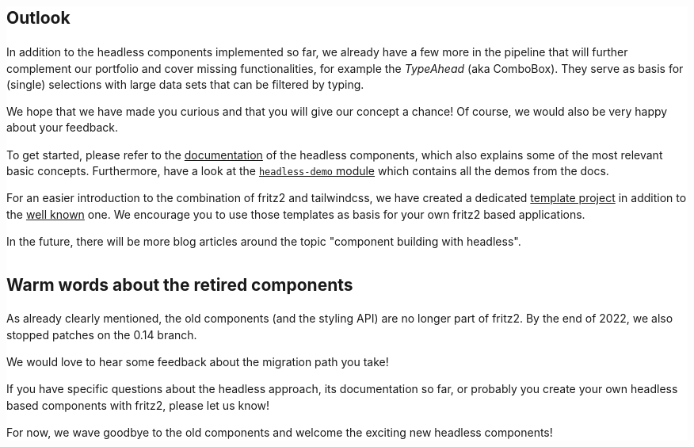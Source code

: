 ## Outlook

In addition to the headless components implemented so far, we already have a few more in the pipeline that will further
complement our portfolio and cover missing functionalities, for example the *TypeAhead* (aka ComboBox). They serve as 
basis for (single) selections with large data sets that can be filtered by typing.

We hope that we have made you curious and that you will give our concept a chance! Of course, we would also be very happy
about your feedback.

To get started, please refer to the [documentation](/headless) of the headless components, which also explains some of
the most relevant basic concepts. Furthermore, have a look at
the [`headless-demo` module](https://github.com/jwstegemann/fritz2/tree/master/headless-demo/src/jsMain/kotlin/dev/fritz2/headlessdemo)
which contains all the demos from the docs.

For an easier introduction to the combination of fritz2 and tailwindcss, we have 
created a dedicated [template project](https://github.com/jwstegemann/fritz2-tailwind-template)
in addition to the [well known](https://github.com/jwstegemann/fritz2-template) one. We encourage you to use those
templates as basis for your own fritz2 based applications.

In the future, there will be more blog articles around the topic "component building with headless".

## Warm words about the retired components

As already clearly mentioned, the old components (and the styling API) are no longer part of fritz2. By the end of 2022,
we also stopped patches on the 0.14 branch. 

We would love to hear some feedback about the migration path you take!

If you have specific questions about the headless approach, its documentation so far, or probably you create your own
headless based components with fritz2, please let us know!

For now, we wave goodbye to the old components and welcome the exciting new headless components!